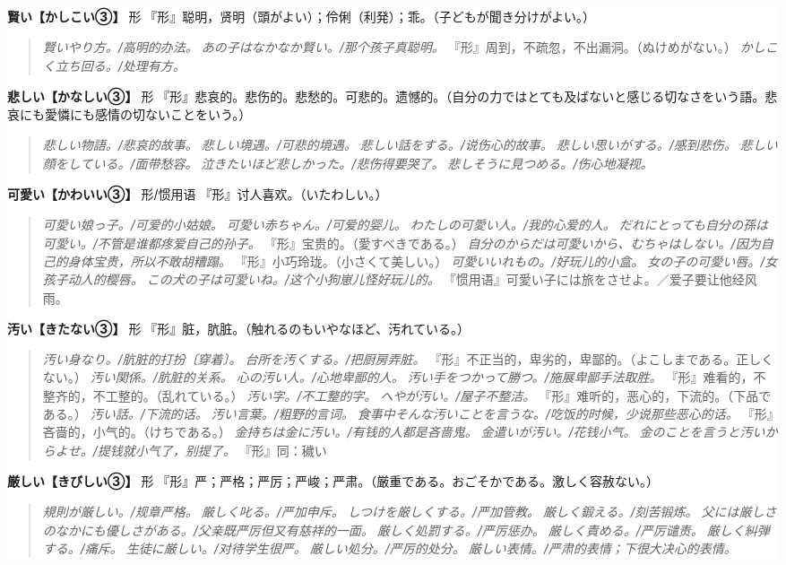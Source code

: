 **賢い【かしこい③】** 形
『形』聪明，贤明（頭がよい）；伶俐（利発）；乖。（子どもが聞き分けがよい。）
> *賢いやり方。/高明的办法。*
> *あの子はなかなか賢い。/那个孩子真聪明。*
『形』周到，不疏忽，不出漏洞。（ぬけめがない。）
> *かしこく立ち回る。/处理有方。*

**悲しい【かなしい③】** 形
『形』悲哀的。悲伤的。悲愁的。可悲的。遗憾的。（自分の力ではとても及ばないと感じる切なさをいう語。悲哀にも愛憐にも感情の切ないことをいう。）
> *悲しい物語。/悲哀的故事。*
> *悲しい境遇。/可悲的境遇。*
> *悲しい話をする。/说伤心的故事。*
> *悲しい思いがする。/感到悲伤。*
> *悲しい顔をしている。/面带愁容。*
> *泣きたいほど悲しかった。/悲伤得要哭了。*
> *悲しそうに見つめる。/伤心地凝视。*

**可愛い【かわいい③】** 形/惯用语
『形』讨人喜欢。（いたわしい。）
> *可愛い娘っ子。/可爱的小姑娘。*
> *可愛い赤ちゃん。/可爱的婴儿。*
> *わたしの可愛い人。/我的心爱的人。*
> *だれにとっても自分の孫は可愛い。/不管是谁都疼爱自己的孙子。*
『形』宝贵的。（愛すべきである。）
> *自分のからだは可愛いから、むちゃはしない。/因为自己的身体宝贵，所以不敢胡糟蹋。*
『形』小巧玲珑。（小さくて美しい。）
> *可愛いいれもの。/好玩儿的小盒。*
> *女の子の可愛い唇。/女孩子动人的樱唇。*
> *この犬の子は可愛いね。/这个小狗崽儿怪好玩儿的。*
『惯用语』可愛い子には旅をさせよ。／爱子要让他经风雨。

**汚い【きたない③】** 形
『形』脏，肮脏。（触れるのもいやなほど、汚れている。）
> *汚い身なり。/肮脏的打扮〔穿着〕。*
> *台所を汚くする。/把厨房弄脏。*
『形』不正当的，卑劣的，卑鄙的。（よこしまである。正しくない。）
> *汚い関係。/肮脏的关系。*
> *心の汚い人。/心地卑鄙的人。*
> *汚い手をつかって勝つ。/施展卑鄙手法取胜。*
『形』难看的，不整齐的，不工整的。（乱れている。）
> *汚い字。/不工整的字。*
> *へやが汚い。/屋子不整洁。*
『形』难听的，恶心的，下流的。（下品である。）
> *汚い話。/下流的话。*
> *汚い言葉。/粗野的言词。*
> *食事中そんな汚いことを言うな。/吃饭的时候，少说那些恶心的话。*
『形』吝啬的，小气的。（けちである。）
> *金持ちは金に汚い。/有钱的人都是吝啬鬼。*
> *金遣いが汚い。/花钱小气。*
> *金のことを言うと汚いからよせ。/提钱就小气了，别提了。*
『形』同：穢い

**厳しい【きびしい③】** 形
『形』严；严格；严厉；严峻；严肃。（厳重である。おごそかである。激しく容赦ない。）
> *規則が厳しい。/规章严格。*
> *厳しく叱る。/严加申斥。*
> *しつけを厳しくする。/严加管教。*
> *厳しく鍛える。/刻苦锻炼。*
> *父には厳しさのなかにも優しさがある。/父亲既严厉但又有慈祥的一面。*
> *厳しく処罰する。/严厉惩办。*
> *厳しく責める。/严厉谴责。*
> *厳しく糾弾する。/痛斥。*
> *生徒に厳しい。/对待学生很严。*
> *厳しい処分。/严厉的处分。*
> *厳しい表情。/严肃的表情；下很大决心的表情。*